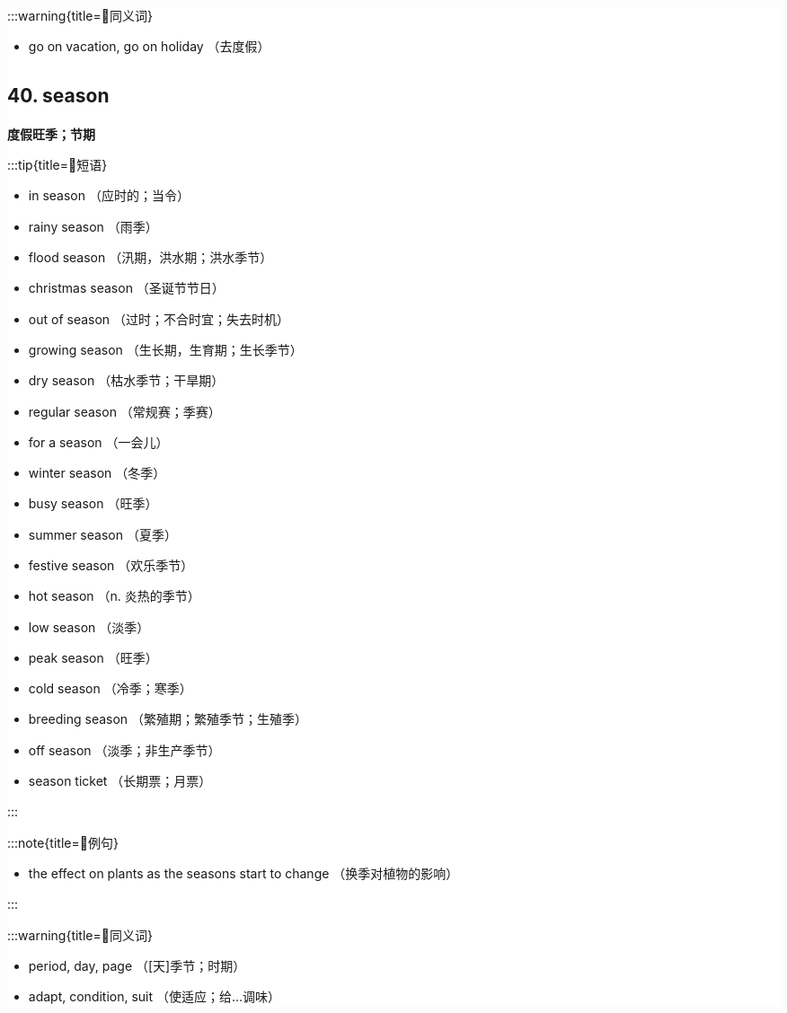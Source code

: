 :::warning{title=🤔同义词}

- go on vacation, go on holiday （去度假）


## 40. season

**度假旺季；节期**

:::tip{title=🤩短语}

- in season （应时的；当令）

- rainy season （雨季）

- flood season （汛期，洪水期；洪水季节）

- christmas season （圣诞节节日）

- out of season （过时；不合时宜；失去时机）

- growing season （生长期，生育期；生长季节）

- dry season （枯水季节；干旱期）

- regular season （常规赛；季赛）

- for a season （一会儿）

- winter season （冬季）

- busy season （旺季）

- summer season （夏季）

- festive season （欢乐季节）

- hot season （n. 炎热的季节）

- low season （淡季）

- peak season （旺季）

- cold season （冷季；寒季）

- breeding season （繁殖期；繁殖季节；生殖季）

- off season （淡季；非生产季节）

- season ticket （长期票；月票）

:::

:::note{title=🎤例句}

- the effect on plants as the seasons start to change （换季对植物的影响）

:::

:::warning{title=🤔同义词}

- period, day, page （[天]季节；时期）

- adapt, condition, suit （使适应；给…调味）
